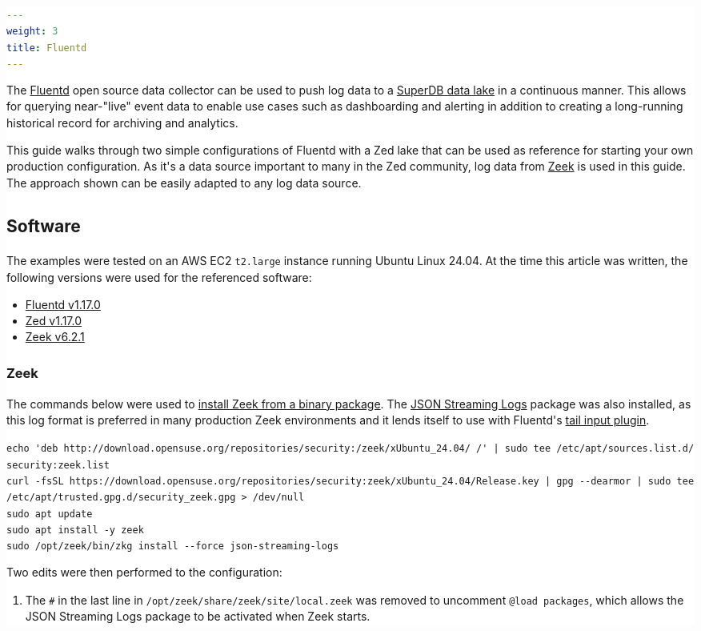 ```yaml
---
weight: 3
title: Fluentd
---
```


The [Fluentd](https://www.fluentd.org/) open source data collector can be used
to push log data to a [SuperDB data lake](../commands/super-db.md) in a continuous manner.
This allows for querying near-"live" event data to enable use cases such as
dashboarding and alerting in addition to creating a long-running historical
record for archiving and analytics.

This guide walks through two simple configurations of Fluentd with a Zed lake
that can be used as reference for starting your own production configuration.
As it's a data source important to many in the Zed community, log data from
[Zeek](./zeek/_index.md) is used in this guide. The approach shown can be
easily adapted to any log data source.

## Software

The examples were tested on an AWS EC2 `t2.large` instance running Ubuntu
Linux 24.04. At the time this article was written, the following versions
were used for the referenced software:

* [Fluentd v1.17.0](https://github.com/fluent/fluentd/releases/tag/v1.17.0)
* [Zed v1.17.0](https://github.com/brimdata/super/releases/tag/v1.17.0)
* [Zeek v6.2.1](https://github.com/zeek/zeek/releases/tag/v6.2.1)

### Zeek

The commands below were used to
[install Zeek from a binary package](https://software.opensuse.org//download.html?project=security%3Azeek&package=zeek).
The [JSON Streaming Logs](https://github.com/corelight/json-streaming-logs)
package was also installed, as this log format is preferred in many production
Zeek environments and it lends itself to use with Fluentd's
[tail input plugin](https://docs.fluentd.org/input/tail).

```
echo 'deb http://download.opensuse.org/repositories/security:/zeek/xUbuntu_24.04/ /' | sudo tee /etc/apt/sources.list.d/security:zeek.list
curl -fsSL https://download.opensuse.org/repositories/security:zeek/xUbuntu_24.04/Release.key | gpg --dearmor | sudo tee /etc/apt/trusted.gpg.d/security_zeek.gpg > /dev/null
sudo apt update
sudo apt install -y zeek
sudo /opt/zeek/bin/zkg install --force json-streaming-logs
```

Two edits were then performed to the configuration:

1. The `#` in the last line in `/opt/zeek/share/zeek/site/local.zeek` was
removed to uncomment `@load packages`, which allows the JSON Streaming Logs
package to be activated when Zeek starts.
